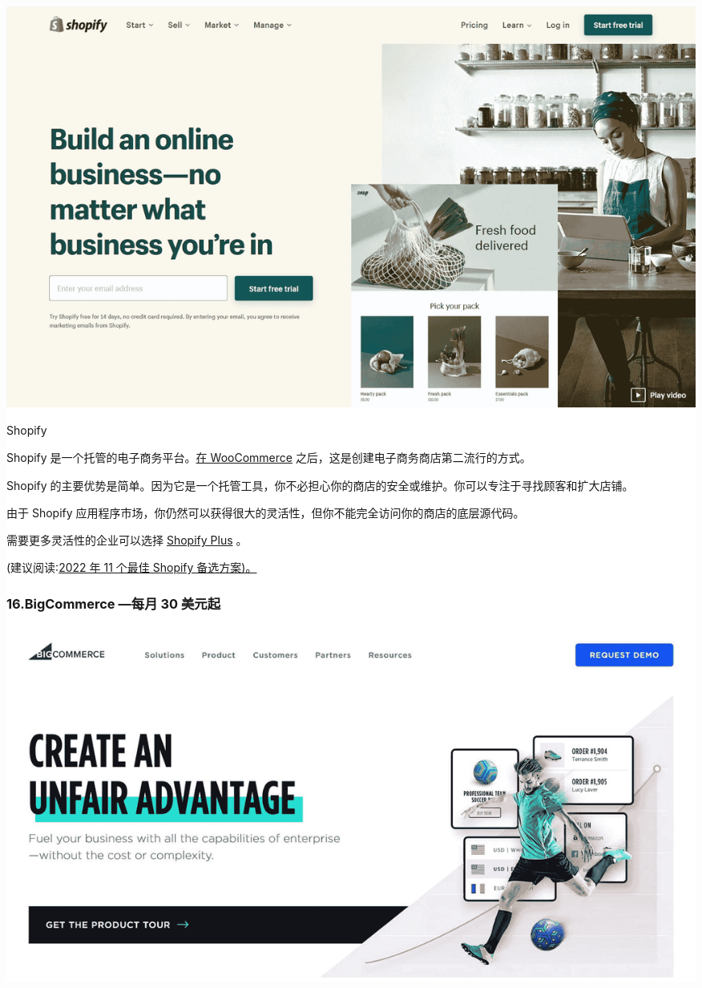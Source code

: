 ![Shopify](img/f8a6cb6e4964c44bd7bca4fe2a91f626.png)

Shopify



Shopify 是一个托管的电子商务平台。[在 WooCommerce](https://kinsta.com/blog/woocommerce-vs-shopify/) 之后，这是创建电子商务商店第二流行的方式。

Shopify 的主要优势是简单。因为它是一个托管工具，你不必担心你的商店的安全或维护。你可以专注于寻找顾客和扩大店铺。

由于 Shopify 应用程序市场，你仍然可以获得很大的灵活性，但你不能完全访问你的商店的底层源代码。

需要更多灵活性的企业可以选择 [Shopify Plus](https://www.shopify.com/plus) 。

(建议阅读:[2022 年 11 个最佳 Shopify 备选方案)。](https://kinsta.com/blog/shopify-alternatives/)

### 16.BigCommerce —每月 30 美元起

![BigCommerce](img/7772242bccbbf9d65e31645faf805abc.png)